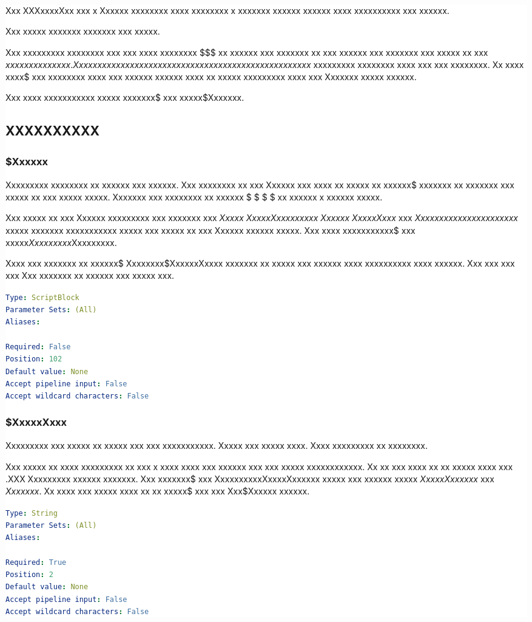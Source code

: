 Xxx XXXxxxxXxx xxx x Xxxxxx xxxxxxxx xxxx xxxxxxxx x xxxxxxx xxxxxx xxxxxx xxxx xxxxxxxxxx xxx xxxxxx.

Xxx xxxxx xxxxxxx xxxxxxx xxx xxxxx.

Xxx xxxxxxxxx xxxxxxxx xxx xxx xxxx xxxxxxxx $$$ xx xxxxxx xxx xxxxxxx xx xxx xxxxxx xxx xxxxxxx xxx xxxxx xx xxx $xxxxxx xxxxxxxx.
Xxx xxx xxx xxx xxxx xxxxxxxx xx xxxxxx xxx xxxxxxx xx x xxxxxx$ xxxxxxxxx xxxxxxxx xxxx xxx xxx xxxxxxxx.
Xx xxxx xxxx$ xxx xxxxxxxx xxxx xxx xxxxxx xxxxxx xxxx xx xxxxx xxxxxxxxx xxxx xxx Xxxxxxx xxxxx xxxxxx.

Xxx xxxx xxxxxxxxxxx xxxxx xxxxxxx$ xxx xxxxx$Xxxxxxx.

## XXXXXXXXXX

### $Xxxxxx
Xxxxxxxxx xxxxxxxx xx xxxxxx xxx xxxxxx.
Xxx xxxxxxxx xx xxx Xxxxxx xxx xxxx xx xxxxx xx xxxxxx$ xxxxxxx xx xxxxxxx xxx xxxxx xx xxx xxxxx xxxxx.
Xxxxxxx xxx xxxxxxxx xx xxxxxx $ $ $ $ xx xxxxxx x xxxxxx xxxxx.

Xxx xxxxx xx xxx Xxxxxx xxxxxxxxx xxx xxxxxxx xxx $Xxxxx$ $XxxxxXxxxxxxxxx$ $Xxxxxx$ $XxxxxXxxx$ xxx $Xxxx xxxxxxxxx xxxxxxxxx$ xxxxx xxxxxxx xxxxxxxxxxx xxxxx xxx xxxxx xx xxx Xxxxxx xxxxxx xxxxx.
Xxx xxxx xxxxxxxxxxx$ xxx xxxxx$Xxxxxxxxx$Xxxxxxxxx.

Xxxx xxx xxxxxxx xx xxxxxx$ Xxxxxxxx$XxxxxxXxxxx xxxxxxx xx xxxxx xxx xxxxxx xxxx xxxxxxxxxx xxxx xxxxxx.
Xxx xxx xxx xxx Xxx xxxxxxx xx xxxxxx xxx xxxxx xxx.

```yaml
Type: ScriptBlock
Parameter Sets: (All)
Aliases: 

Required: False
Position: 102
Default value: None
Accept pipeline input: False
Accept wildcard characters: False
```

### $XxxxxXxxx
Xxxxxxxxx xxx xxxxx xx xxxxx xxx xxx xxxxxxxxxxx.
Xxxxx xxx xxxxx xxxx.
Xxxx xxxxxxxxx xx xxxxxxxx.

Xxx xxxxx xx xxxx xxxxxxxxx xx xxx x xxxx xxxx xxx xxxxxx xxx xxx xxxxx xxxxxxxxxxxx.
Xx xx xxx xxxx xx xx xxxxx xxxx xxx .XXX Xxxxxxxxx xxxxxx xxxxxxx.
Xxx xxxxxxx$ xxx XxxxxxxxxxXxxxxXxxxxxx xxxxx xxx xxxxxx xxxxx $XxxxxXxxxxxx$ xxx $Xxxxxxx.$ Xx xxxx xxx xxxxx xxxx xx xx xxxxx$ xxx xxx Xxx$Xxxxxx xxxxxx.

```yaml
Type: String
Parameter Sets: (All)
Aliases: 

Required: True
Position: 2
Default value: None
Accept pipeline input: False
Accept wildcard characters: False
```
